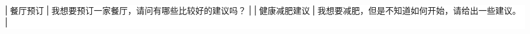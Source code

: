 | 餐厅预订          | 我想要预订一家餐厅，请问有哪些比较好的建议吗？                                                                                                                                                                                                                                                                                                                                                                                                                                                                                                                                                                                                                                                                                                                                                                                                                                                                                                                                                                                                                                                                                                                                                                                                                                                                                                                                                                                                                                                                                                                                                                                                                                                                                                                                                                                                                                                                                                                                                                                                                                                                                                                                                                                                                                                                                                                                                                                                                                                                                                                                                                                                                                                                                                                                                                                                                                                                                                                       |
| 健康减肥建议        | 我想要减肥，但是不知道如何开始，请给出一些建议。                                                                                                                                                                                                                                                                                                                                                                                                                                                                                                                                                                                                                                                                                                                                                                                                                                                                                                                                                                                                                                                                                                                                                                                                                                                                                                                                                                                                                                                                                                                                                                                                                                                                                                                                                                                                                                                                                                                                                                                                                                                                                                                                                                                                                                                                                                                                                                                                                                                                                                                                                                                                                                                                                                                                                                                                                                                                                                                         |